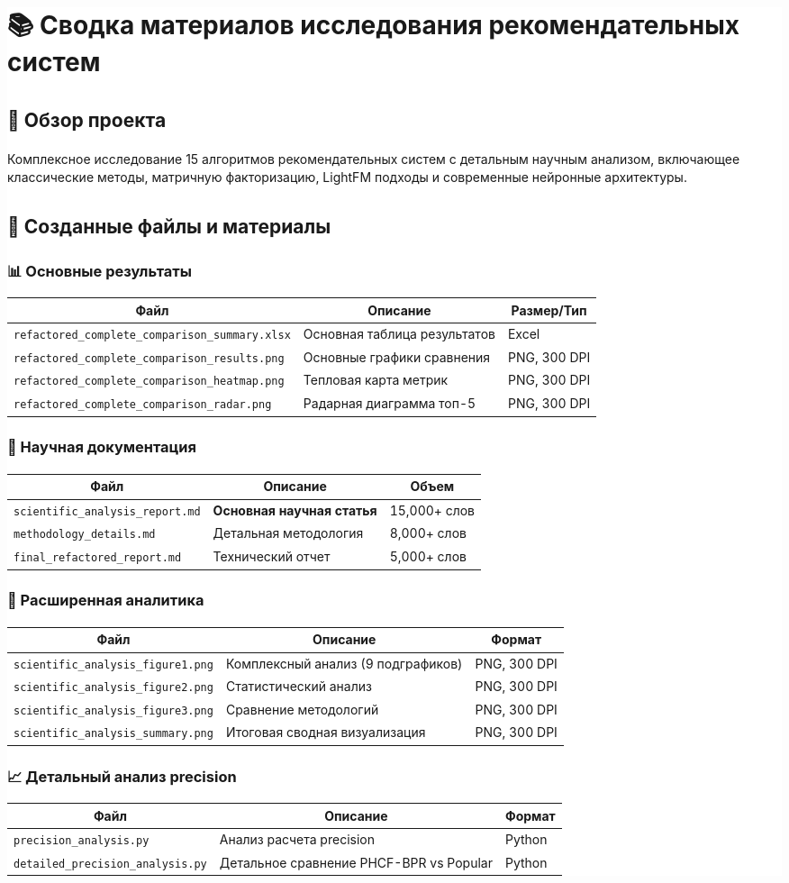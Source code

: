# 📚 Сводка материалов исследования рекомендательных систем

## 🎯 Обзор проекта

Комплексное исследование 15 алгоритмов рекомендательных систем с детальным научным анализом, включающее классические методы, матричную факторизацию, LightFM подходы и современные нейронные архитектуры.

## 📁 Созданные файлы и материалы

### 📊 Основные результаты

| Файл | Описание | Размер/Тип |
|------|----------|------------|
| `refactored_complete_comparison_summary.xlsx` | Основная таблица результатов | Excel |
| `refactored_complete_comparison_results.png` | Основные графики сравнения | PNG, 300 DPI |
| `refactored_complete_comparison_heatmap.png` | Тепловая карта метрик | PNG, 300 DPI |
| `refactored_complete_comparison_radar.png` | Радарная диаграмма топ-5 | PNG, 300 DPI |

### 📖 Научная документация

| Файл | Описание | Объем |
|------|----------|--------|
| `scientific_analysis_report.md` | **Основная научная статья** | 15,000+ слов |
| `methodology_details.md` | Детальная методология | 8,000+ слов |
| `final_refactored_report.md` | Технический отчет | 5,000+ слов |

### 🔬 Расширенная аналитика

| Файл | Описание | Формат |
|------|----------|---------|
| `scientific_analysis_figure1.png` | Комплексный анализ (9 подграфиков) | PNG, 300 DPI |
| `scientific_analysis_figure2.png` | Статистический анализ | PNG, 300 DPI |
| `scientific_analysis_figure3.png` | Сравнение методологий | PNG, 300 DPI |
| `scientific_analysis_summary.png` | Итоговая сводная визуализация | PNG, 300 DPI |

### 📈 Детальный анализ precision

| Файл | Описание | Формат |
|------|----------|---------|
| `precision_analysis.py` | Анализ расчета precision | Python |
| `detailed_precision_analysis.py` | Детальное сравнение PHCF-BPR vs Popular | Python |
